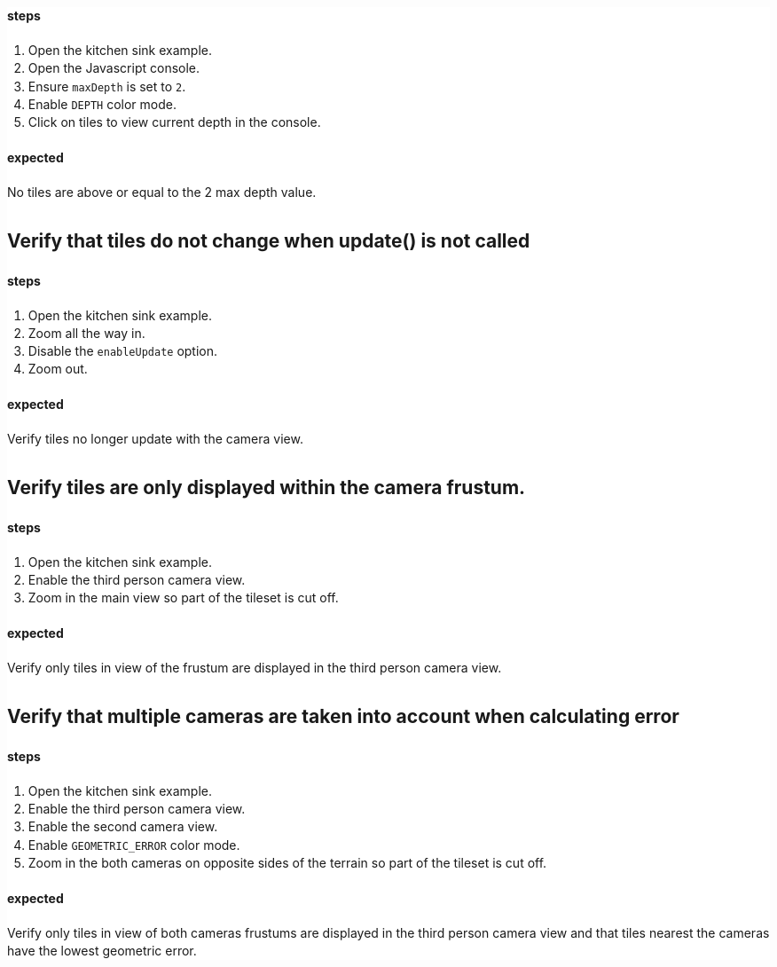 #### steps

1. Open the kitchen sink example.
1. Open the Javascript console.
1. Ensure `maxDepth` is set to `2`.
1. Enable `DEPTH` color mode.
1. Click on tiles to view current depth in the console.

#### expected

No tiles are above or equal to the 2 max depth value.

## Verify that tiles do not change when update() is not called

#### steps

1. Open the kitchen sink example.
1. Zoom all the way in.
1. Disable the `enableUpdate` option.
1. Zoom out.

#### expected

Verify tiles no longer update with the camera view.

## Verify tiles are only displayed within the camera frustum.

#### steps

1. Open the kitchen sink example.
1. Enable the third person camera view.
1. Zoom in the main view so part of the tileset is cut off.

#### expected

Verify only tiles in view of the frustum are displayed in the third person camera view.

## Verify that multiple cameras are taken into account when calculating error

#### steps

1. Open the kitchen sink example.
1. Enable the third person camera view.
1. Enable the second camera view.
1. Enable `GEOMETRIC_ERROR` color mode.
1. Zoom in the both cameras on opposite sides of the terrain so part of the tileset is cut off.

#### expected

Verify only tiles in view of both cameras frustums are displayed in the third person camera view and that tiles nearest the cameras have the lowest geometric error.
